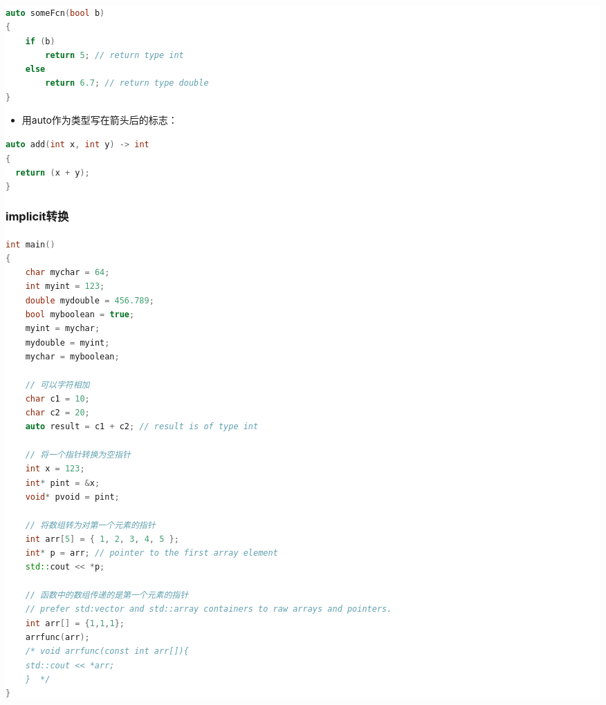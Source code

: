 ```cpp
auto someFcn(bool b)
{
    if (b)
        return 5; // return type int
    else
        return 6.7; // return type double
}
```

+ 用auto作为类型写在箭头后的标志：

```cpp
auto add(int x, int y) -> int
{
  return (x + y);
}
```

### implicit转换

```c++
int main()
{
    char mychar = 64;
    int myint = 123;
    double mydouble = 456.789;
    bool myboolean = true;
    myint = mychar;
    mydouble = myint;
    mychar = myboolean;
	
    // 可以字符相加
    char c1 = 10;
    char c2 = 20;
    auto result = c1 + c2; // result is of type int
    
    // 将一个指针转换为空指针
    int x = 123;
    int* pint = &x;
    void* pvoid = pint;
    
    // 将数组转为对第一个元素的指针
    int arr[5] = { 1, 2, 3, 4, 5 };
    int* p = arr; // pointer to the first array element
    std::cout << *p;
    
    // 函数中的数组传递的是第一个元素的指针
    // prefer std:vector and std::array containers to raw arrays and pointers.
    int arr[] = {1,1,1};
    arrfunc(arr);
    /* void arrfunc(const int arr[]){
    std::cout << *arr;
	}  */
}
```
